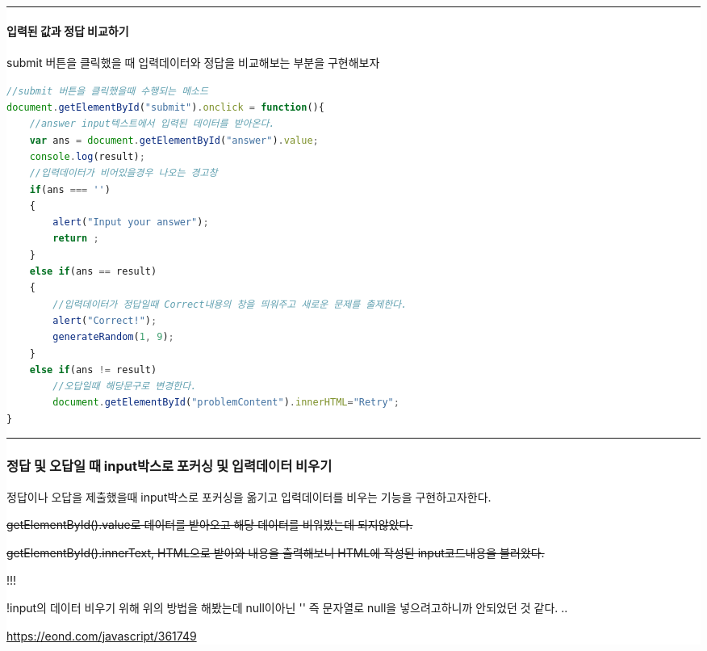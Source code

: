 



---



#### 입력된 값과 정답 비교하기



submit 버튼을 클릭했을 때 입력데이터와 정답을 비교해보는 부분을 구현해보자



```javascript
//submit 버튼을 클릭했을때 수행되는 메소드
document.getElementById("submit").onclick = function(){
    //answer input텍스트에서 입력된 데이터를 받아온다.
    var ans = document.getElementById("answer").value;
    console.log(result);
    //입력데이터가 비어있을경우 나오는 경고창
    if(ans === '')
    {
        alert("Input your answer");
        return ;
    }
    else if(ans == result)
    {
        //입력데이터가 정답일때 Correct내용의 창을 띄워주고 새로운 문제를 출제한다.
        alert("Correct!");
        generateRandom(1, 9);
    }
    else if(ans != result)
      	//오답일때 해당문구로 변경한다.
    	document.getElementById("problemContent").innerHTML="Retry";
}
```



---



### 정답 및 오답일 때  input박스로 포커싱 및 입력데이터 비우기



정답이나 오답을 제출했을때 input박스로 포커싱을 옮기고 입력데이터를 비우는 기능을 구현하고자한다.



~~getElementById().value로 데이터를 받아오고 해당 데이터를 비워봤는데 되지않았다.~~

~~getElementById().innerText, HTML으로 받아와 내용을 출력해보니 HTML에 작성된 input코드내용을 불러왔다.~~

!!!

!input의 데이터 비우기 위해 위의 방법을 해봤는데 null이아닌 '' 즉 문자열로 null을 넣으려고하니까 안되었던 것 같다. ..

https://eond.com/javascript/361749
